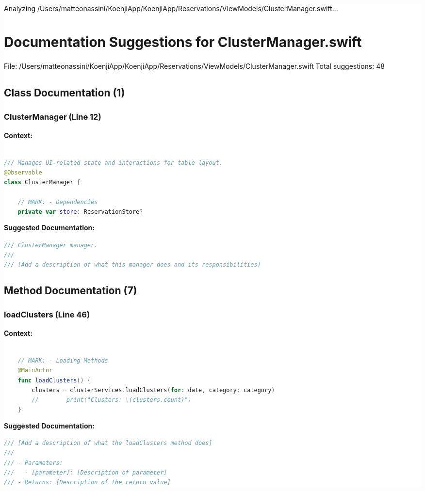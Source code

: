 Analyzing /Users/matteonassini/KoenjiApp/KoenjiApp/Reservations/ViewModels/ClusterManager.swift...
# Documentation Suggestions for ClusterManager.swift

File: /Users/matteonassini/KoenjiApp/KoenjiApp/Reservations/ViewModels/ClusterManager.swift
Total suggestions: 48

## Class Documentation (1)

### ClusterManager (Line 12)

**Context:**

```swift

/// Manages UI-related state and interactions for table layout.
@Observable
class ClusterManager {

    // MARK: - Dependencies
    private var store: ReservationStore?
```

**Suggested Documentation:**

```swift
/// ClusterManager manager.
///
/// [Add a description of what this manager does and its responsibilities]
```

## Method Documentation (7)

### loadClusters (Line 46)

**Context:**

```swift

    // MARK: - Loading Methods
    @MainActor
    func loadClusters() {
        clusters = clusterServices.loadClusters(for: date, category: category)
        //        print("Clusters: \(clusters.count)")
    }
```

**Suggested Documentation:**

```swift
/// [Add a description of what the loadClusters method does]
///
/// - Parameters:
///   - [parameter]: [Description of parameter]
/// - Returns: [Description of the return value]
```

